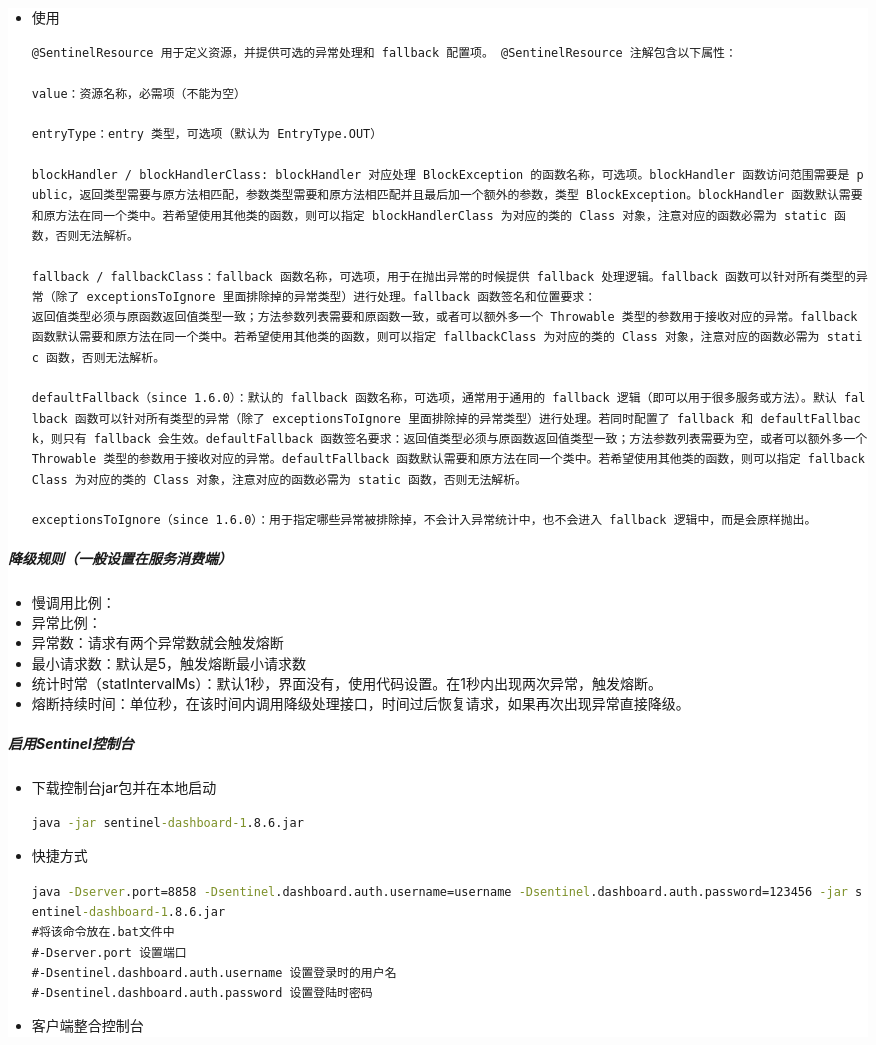 * 使用

  ```
  @SentinelResource 用于定义资源，并提供可选的异常处理和 fallback 配置项。 @SentinelResource 注解包含以下属性：
  
  value：资源名称，必需项（不能为空）
  
  entryType：entry 类型，可选项（默认为 EntryType.OUT）
  
  blockHandler / blockHandlerClass: blockHandler 对应处理 BlockException 的函数名称，可选项。blockHandler 函数访问范围需要是 public，返回类型需要与原方法相匹配，参数类型需要和原方法相匹配并且最后加一个额外的参数，类型 BlockException。blockHandler 函数默认需要和原方法在同一个类中。若希望使用其他类的函数，则可以指定 blockHandlerClass 为对应的类的 Class 对象，注意对应的函数必需为 static 函数，否则无法解析。
  
  fallback / fallbackClass：fallback 函数名称，可选项，用于在抛出异常的时候提供 fallback 处理逻辑。fallback 函数可以针对所有类型的异常（除了 exceptionsToIgnore 里面排除掉的异常类型）进行处理。fallback 函数签名和位置要求：
  返回值类型必须与原函数返回值类型一致；方法参数列表需要和原函数一致，或者可以额外多一个 Throwable 类型的参数用于接收对应的异常。fallback 函数默认需要和原方法在同一个类中。若希望使用其他类的函数，则可以指定 fallbackClass 为对应的类的 Class 对象，注意对应的函数必需为 static 函数，否则无法解析。
  
  defaultFallback（since 1.6.0）：默认的 fallback 函数名称，可选项，通常用于通用的 fallback 逻辑（即可以用于很多服务或方法）。默认 fallback 函数可以针对所有类型的异常（除了 exceptionsToIgnore 里面排除掉的异常类型）进行处理。若同时配置了 fallback 和 defaultFallback，则只有 fallback 会生效。defaultFallback 函数签名要求：返回值类型必须与原函数返回值类型一致；方法参数列表需要为空，或者可以额外多一个 Throwable 类型的参数用于接收对应的异常。defaultFallback 函数默认需要和原方法在同一个类中。若希望使用其他类的函数，则可以指定 fallbackClass 为对应的类的 Class 对象，注意对应的函数必需为 static 函数，否则无法解析。
  
  exceptionsToIgnore（since 1.6.0）：用于指定哪些异常被排除掉，不会计入异常统计中，也不会进入 fallback 逻辑中，而是会原样抛出。
  ```

##### 降级规则（一般设置在服务消费端）

* 慢调用比例：
* 异常比例：
* 异常数：请求有两个异常数就会触发熔断
* 最小请求数：默认是5，触发熔断最小请求数
* 统计时常（statIntervalMs）：默认1秒，界面没有，使用代码设置。在1秒内出现两次异常，触发熔断。
* 熔断持续时间：单位秒，在该时间内调用降级处理接口，时间过后恢复请求，如果再次出现异常直接降级。

##### 启用Sentinel控制台

* 下载控制台jar包并在本地启动

  ```cmd
  java -jar sentinel-dashboard-1.8.6.jar
  ```

* 快捷方式

  ```cmd
  java -Dserver.port=8858 -Dsentinel.dashboard.auth.username=username -Dsentinel.dashboard.auth.password=123456 -jar sentinel-dashboard-1.8.6.jar
  #将该命令放在.bat文件中
  #-Dserver.port 设置端口
  #-Dsentinel.dashboard.auth.username 设置登录时的用户名
  #-Dsentinel.dashboard.auth.password 设置登陆时密码
  ```

* 客户端整合控制台

